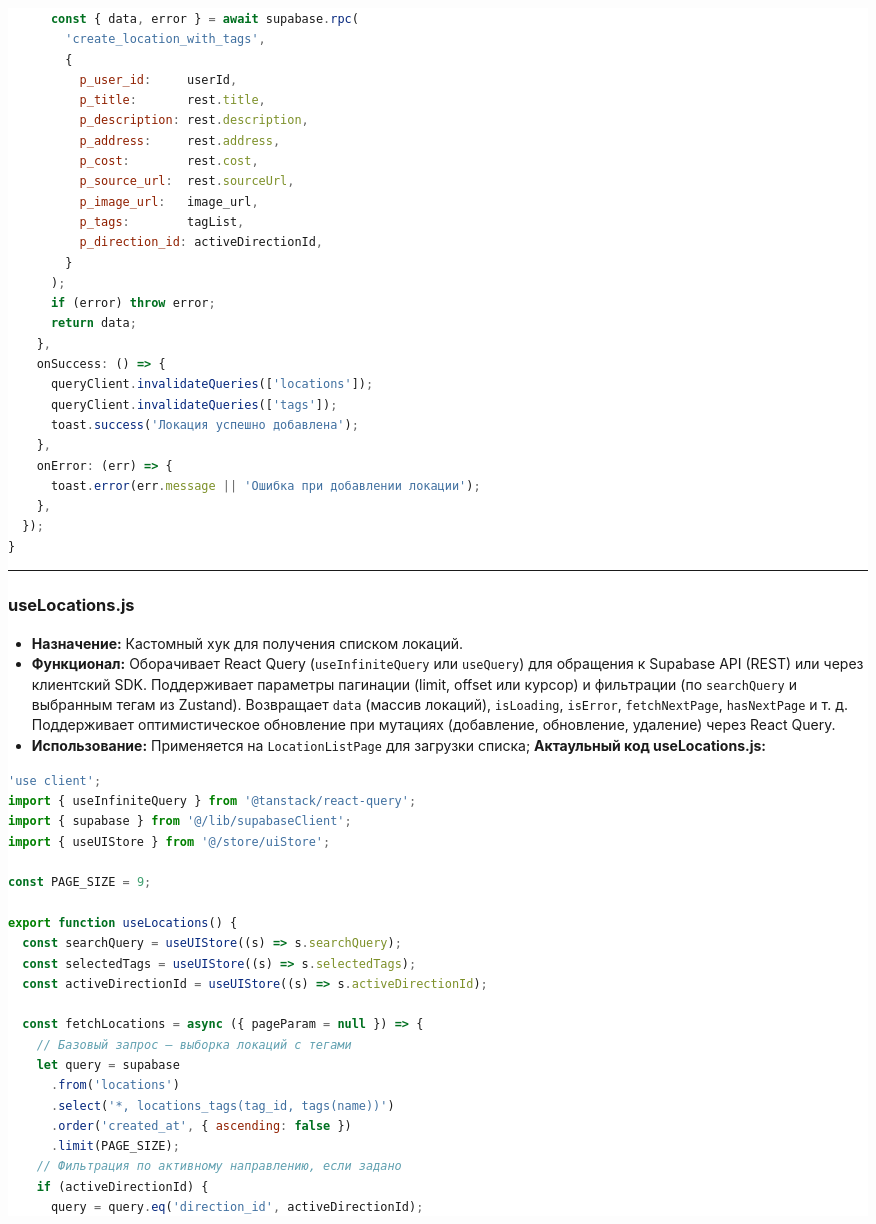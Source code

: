 ```js
      const { data, error } = await supabase.rpc(
        'create_location_with_tags',
        {
          p_user_id:     userId,
          p_title:       rest.title,
          p_description: rest.description,
          p_address:     rest.address,
          p_cost:        rest.cost,
          p_source_url:  rest.sourceUrl,
          p_image_url:   image_url,
          p_tags:        tagList,
          p_direction_id: activeDirectionId,
        }
      );
      if (error) throw error;
      return data;
    },
    onSuccess: () => {
      queryClient.invalidateQueries(['locations']);
      queryClient.invalidateQueries(['tags']);
      toast.success('Локация успешно добавлена');
    },
    onError: (err) => {
      toast.error(err.message || 'Ошибка при добавлении локации');
    },
  });
}
```

---
### useLocations.js

* **Назначение:** Кастомный хук для получения списком локаций.
* **Функционал:** Оборачивает React Query (`useInfiniteQuery` или `useQuery`) для обращения к Supabase API (REST) или через клиентский SDK. Поддерживает параметры пагинации (limit, offset или курсор) и фильтрации (по `searchQuery` и выбранным тегам из Zustand). Возвращает `data` (массив локаций), `isLoading`, `isError`, `fetchNextPage`, `hasNextPage` и т. д. Поддерживает оптимистическое обновление при мутациях (добавление, обновление, удаление) через React Query.
* **Использование:** Применяется на `LocationListPage` для загрузки списка;
**Актаульный код useLocations.js:** 
```js
'use client';
import { useInfiniteQuery } from '@tanstack/react-query';
import { supabase } from '@/lib/supabaseClient';
import { useUIStore } from '@/store/uiStore';

const PAGE_SIZE = 9;

export function useLocations() {
  const searchQuery = useUIStore((s) => s.searchQuery);
  const selectedTags = useUIStore((s) => s.selectedTags);
  const activeDirectionId = useUIStore((s) => s.activeDirectionId);

  const fetchLocations = async ({ pageParam = null }) => {
    // Базовый запрос — выборка локаций с тегами
    let query = supabase
      .from('locations')
      .select('*, locations_tags(tag_id, tags(name))')
      .order('created_at', { ascending: false })
      .limit(PAGE_SIZE);
    // Фильтрация по активному направлению, если задано
    if (activeDirectionId) {
      query = query.eq('direction_id', activeDirectionId);
```